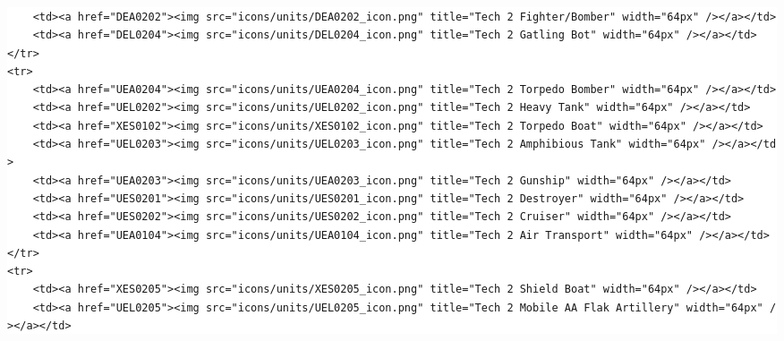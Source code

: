         <td><a href="DEA0202"><img src="icons/units/DEA0202_icon.png" title="Tech 2 Fighter/Bomber" width="64px" /></a></td>
        <td><a href="DEL0204"><img src="icons/units/DEL0204_icon.png" title="Tech 2 Gatling Bot" width="64px" /></a></td>
    </tr>
    <tr>
        <td><a href="UEA0204"><img src="icons/units/UEA0204_icon.png" title="Tech 2 Torpedo Bomber" width="64px" /></a></td>
        <td><a href="UEL0202"><img src="icons/units/UEL0202_icon.png" title="Tech 2 Heavy Tank" width="64px" /></a></td>
        <td><a href="XES0102"><img src="icons/units/XES0102_icon.png" title="Tech 2 Torpedo Boat" width="64px" /></a></td>
        <td><a href="UEL0203"><img src="icons/units/UEL0203_icon.png" title="Tech 2 Amphibious Tank" width="64px" /></a></td>
        <td><a href="UEA0203"><img src="icons/units/UEA0203_icon.png" title="Tech 2 Gunship" width="64px" /></a></td>
        <td><a href="UES0201"><img src="icons/units/UES0201_icon.png" title="Tech 2 Destroyer" width="64px" /></a></td>
        <td><a href="UES0202"><img src="icons/units/UES0202_icon.png" title="Tech 2 Cruiser" width="64px" /></a></td>
        <td><a href="UEA0104"><img src="icons/units/UEA0104_icon.png" title="Tech 2 Air Transport" width="64px" /></a></td>
    </tr>
    <tr>
        <td><a href="XES0205"><img src="icons/units/XES0205_icon.png" title="Tech 2 Shield Boat" width="64px" /></a></td>
        <td><a href="UEL0205"><img src="icons/units/UEL0205_icon.png" title="Tech 2 Mobile AA Flak Artillery" width="64px" /></a></td>